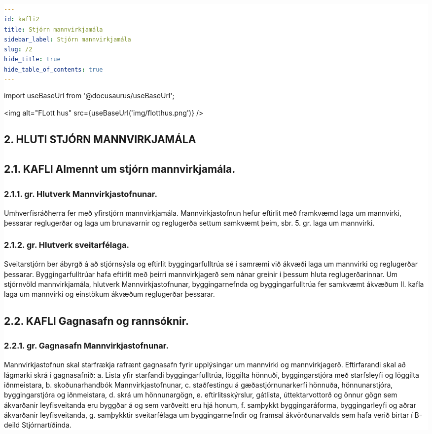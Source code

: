 ```yaml
---
id: kafli2
title: Stjórn mannvirkjamála
sidebar_label: Stjórn mannvirkjamála
slug: /2
hide_title: true
hide_table_of_contents: true
---
```


import useBaseUrl from '@docusaurus/useBaseUrl';

<img alt="FLott hus" src={useBaseUrl('img/flotthus.png')} />

## 2. HLUTI STJÓRN MANNVIRKJAMÁLA

## 2.1. KAFLI Almennt um stjórn mannvirkjamála.

### 2.1.1. gr. Hlutverk Mannvirkjastofnunar.

Umhverfisráðherra fer með yfirstjórn mannvirkjamála. Mannvirkjastofnun hefur eftirlit með
framkvæmd laga um mannvirki, þessarar reglugerðar og laga um brunavarnir og reglugerða settum
samkvæmt þeim, sbr. 5. gr. laga um mannvirki.

### 2.1.2. gr. Hlutverk sveitarfélaga.

Sveitarstjórn ber ábyrgð á að stjórnsýsla og eftirlit byggingarfulltrúa sé í samræmi við ákvæði laga um
mannvirki og reglugerðar þessarar. Byggingarfulltrúar hafa eftirlit með þeirri mannvirkjagerð sem nánar
greinir í þessum hluta reglugerðarinnar. Um stjórnvöld mannvirkjamála, hlutverk Mannvirkjastofnunar,
byggingarnefnda og byggingarfulltrúa fer samkvæmt ákvæðum II. kafla laga um mannvirki og einstökum
ákvæðum reglugerðar þessarar.

## 2.2. KAFLI Gagnasafn og rannsóknir.

### 2.2.1. gr. Gagnasafn Mannvirkjastofnunar.

Mannvirkjastofnun skal starfrækja rafrænt gagnasafn fyrir upplýsingar um mannvirki og
mannvirkjagerð. Eftirfarandi skal að lágmarki skrá í gagnasafnið:
a. Lista yfir starfandi byggingarfulltrúa, löggilta hönnuði, byggingarstjóra með starfsleyfi og löggilta
iðnmeistara,
b. skoðunarhandbók Mannvirkjastofnunar,
c. staðfestingu á gæðastjórnunarkerfi hönnuða, hönnunarstjóra, byggingarstjóra og iðnmeistara,
d. skrá um hönnunargögn,
e. eftirlitsskýrslur, gátlista, úttektarvottorð og önnur gögn sem ákvarðanir leyfisveitanda eru byggðar á
og sem varðveitt eru hjá honum,
f. samþykkt byggingaráforma, byggingarleyfi og aðrar ákvarðanir leyfisveitanda,
g. samþykktir sveitarfélaga um byggingarnefndir og framsal ákvörðunarvalds sem hafa verið birtar í
B-deild Stjórnartíðinda.
